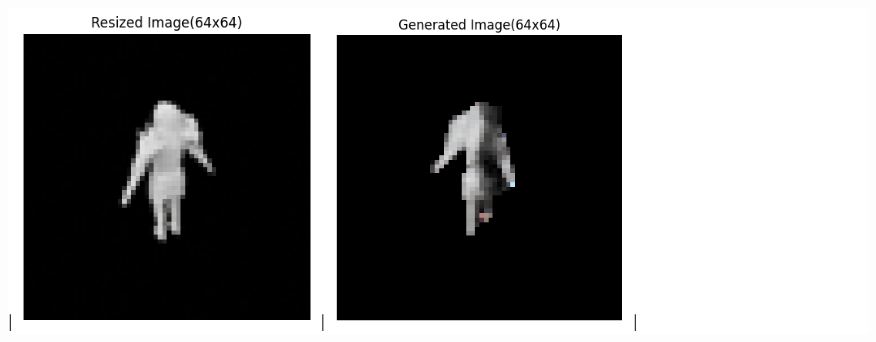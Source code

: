 | <img src="images/original_image2.png" width="300px"> | <img src="images/sample_image2.png" width="300px"> |
